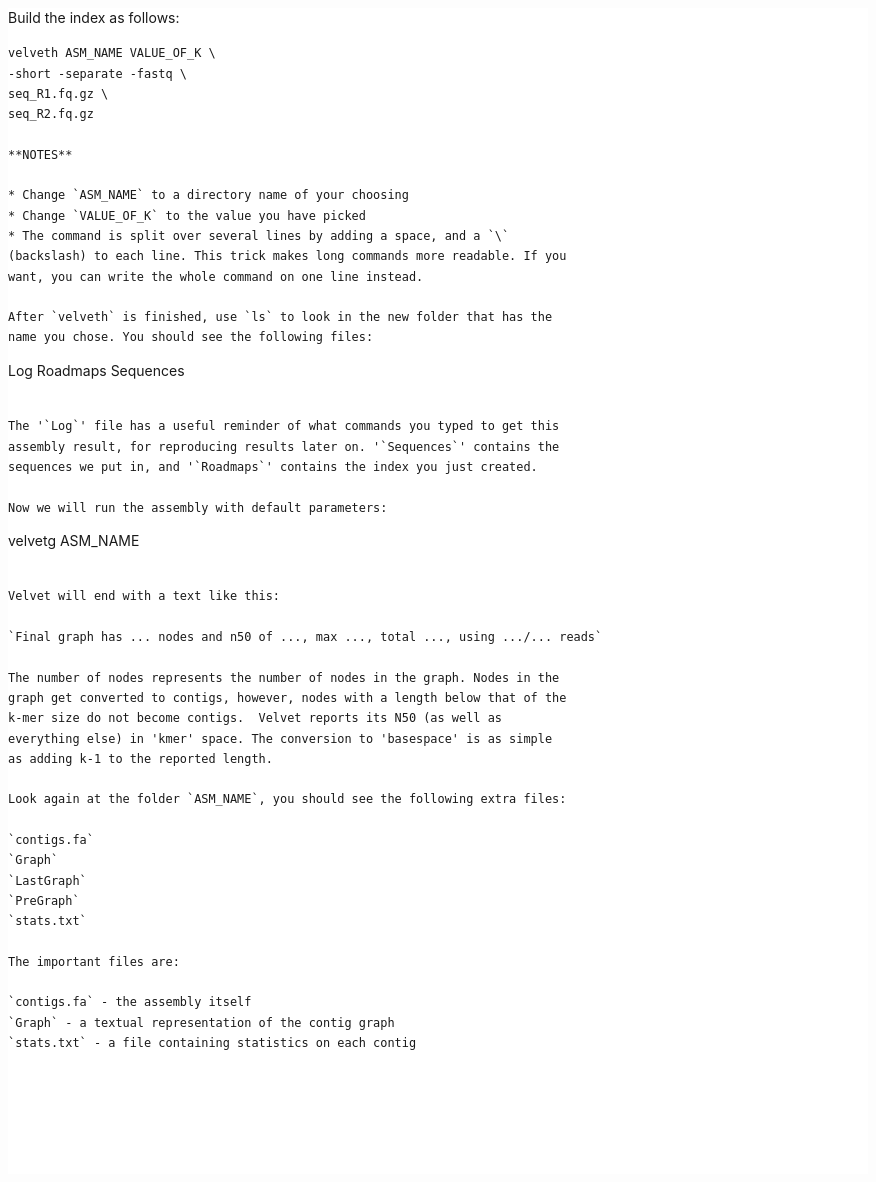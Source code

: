 Build the index as follows:

```
velveth ASM_NAME VALUE_OF_K \  
-short -separate -fastq \  
seq_R1.fq.gz \  
seq_R2.fq.gz  

**NOTES**

* Change `ASM_NAME` to a directory name of your choosing
* Change `VALUE_OF_K` to the value you have picked
* The command is split over several lines by adding a space, and a `\`
(backslash) to each line. This trick makes long commands more readable. If you
want, you can write the whole command on one line instead.

After `velveth` is finished, use `ls` to look in the new folder that has the
name you chose. You should see the following files:

```
Log
Roadmaps
Sequences
```

The '`Log`' file has a useful reminder of what commands you typed to get this
assembly result, for reproducing results later on. '`Sequences`' contains the
sequences we put in, and '`Roadmaps`' contains the index you just created.

Now we will run the assembly with default parameters:

```
velvetg ASM_NAME
```

Velvet will end with a text like this:

`Final graph has ... nodes and n50 of ..., max ..., total ..., using .../... reads`

The number of nodes represents the number of nodes in the graph. Nodes in the 
graph get converted to contigs, however, nodes with a length below that of the 
k-mer size do not become contigs.  Velvet reports its N50 (as well as 
everything else) in 'kmer' space. The conversion to 'basespace' is as simple 
as adding k-1 to the reported length.

Look again at the folder `ASM_NAME`, you should see the following extra files:

`contigs.fa`  
`Graph`  
`LastGraph`  
`PreGraph`  
`stats.txt`

The important files are:

`contigs.fa` - the assembly itself  
`Graph` - a textual representation of the contig graph  
`stats.txt` - a file containing statistics on each contig







```